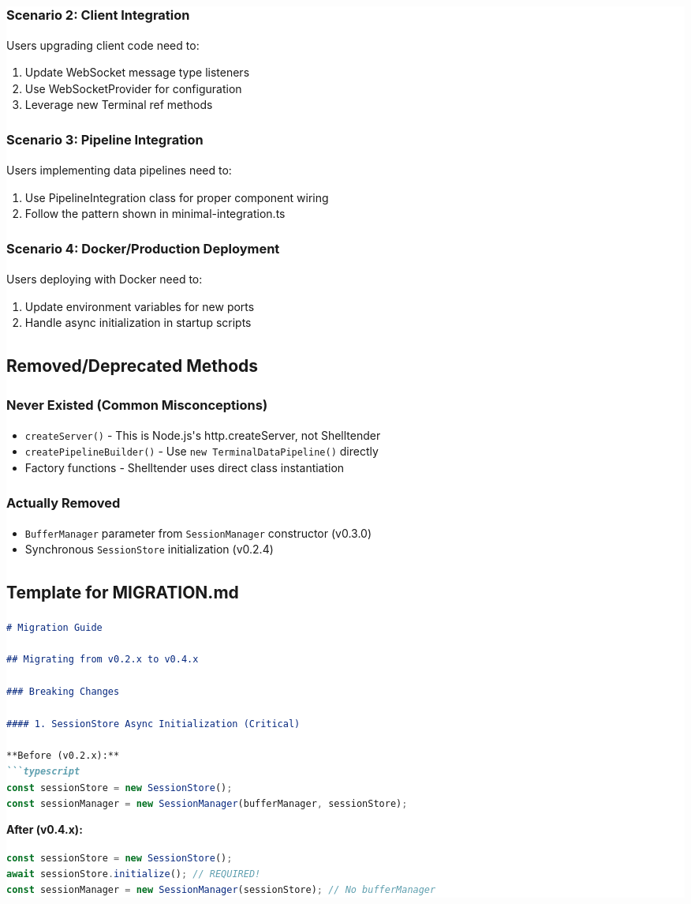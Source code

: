 ### Scenario 2: Client Integration
Users upgrading client code need to:
1. Update WebSocket message type listeners
2. Use WebSocketProvider for configuration
3. Leverage new Terminal ref methods

### Scenario 3: Pipeline Integration
Users implementing data pipelines need to:
1. Use PipelineIntegration class for proper component wiring
2. Follow the pattern shown in minimal-integration.ts

### Scenario 4: Docker/Production Deployment
Users deploying with Docker need to:
1. Update environment variables for new ports
2. Handle async initialization in startup scripts

## Removed/Deprecated Methods

### Never Existed (Common Misconceptions)
- `createServer()` - This is Node.js's http.createServer, not Shelltender
- `createPipelineBuilder()` - Use `new TerminalDataPipeline()` directly
- Factory functions - Shelltender uses direct class instantiation

### Actually Removed
- `BufferManager` parameter from `SessionManager` constructor (v0.3.0)
- Synchronous `SessionStore` initialization (v0.2.4)

## Template for MIGRATION.md

```markdown
# Migration Guide

## Migrating from v0.2.x to v0.4.x

### Breaking Changes

#### 1. SessionStore Async Initialization (Critical)

**Before (v0.2.x):**
```typescript
const sessionStore = new SessionStore();
const sessionManager = new SessionManager(bufferManager, sessionStore);
```

**After (v0.4.x):**
```typescript
const sessionStore = new SessionStore();
await sessionStore.initialize(); // REQUIRED!
const sessionManager = new SessionManager(sessionStore); // No bufferManager
```
